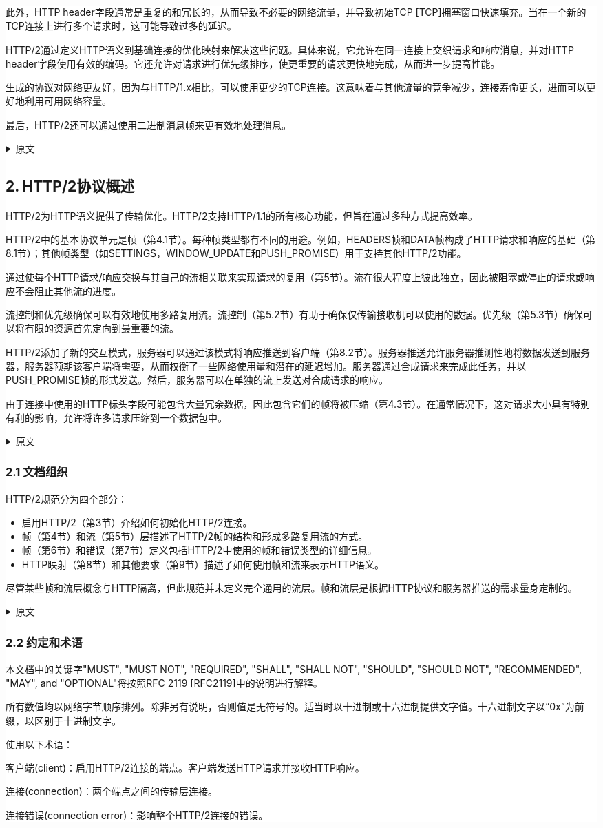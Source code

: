 此外，HTTP header字段通常是重复的和冗长的，从而导致不必要的网络流量，并导致初始TCP [[TCP](https://tools.ietf.org/html/rfc7540#ref-TCP)]拥塞窗口快速填充。当在一个新的TCP连接上进行多个请求时，这可能导致过多的延迟。

HTTP/2通过定义HTTP语义到基础连接的优化映射来解决这些问题。具体来说，它允许在同一连接上交织请求和响应消息，并对HTTP header字段使用有效的编码。它还允许对请求进行优先级排序，使更重要的请求更快地完成，从而进一步提高性能。

生成的协议对网络更友好，因为与HTTP/1.x相比，可以使用更少的TCP连接。这意味着与其他流量的竞争减少，连接寿命更长，进而可以更好地利用可用网络容量。

最后，HTTP/2还可以通过使用二进制消息帧来更有效地处理消息。


<details><summary>原文</summary></details>



## 2. HTTP/2协议概述

HTTP/2为HTTP语义提供了传输优化。HTTP/2支持HTTP/1.1的所有核心功能，但旨在通过多种方式提高效率。

HTTP/2中的基本协议单元是帧（第4.1节）。每种帧类型都有不同的用途。例如，HEADERS帧和DATA帧构成了HTTP请求和响应的基础（第8.1节）；其他帧类型（如SETTINGS，WINDOW_UPDATE和PUSH_PROMISE）用于支持其他HTTP/2功能。

通过使每个HTTP请求/响应交换与其自己的流相关联来实现请求的复用（第5节）。流在很大程度上彼此独立，因此被阻塞或停止的请求或响应不会阻止其他流的进度。

流控制和优先级确保可以有效地使用多路复用流。流控制（第5.2节）有助于确保仅传输接收机可以使用的数据。优先级（第5.3节）确保可以将有限的资源首先定向到最重要的流。

HTTP/2添加了新的交互模式，服务器可以通过该模式将响应推送到客户端（第8.2节）。服务器推送允许服务器推测性地将数据发送到服务器，服务器预期该客户端将需要，从而权衡了一些网络使用量和潜在的延迟增加。服务器通过合成请求来完成此任务，并以PUSH_PROMISE帧的形式发送。然后，服务器可以在单独的流上发送对合成请求的响应。

由于连接中使用的HTTP标头字段可能包含大量冗余数据，因此包含它们的帧将被压缩（第4.3节）。在通常情况下，这对请求大小具有特别有利的影响，允许将许多请求压缩到一个数据包中。

<details><summary>原文</summary></details>

### 2.1 文档组织

HTTP/2规范分为四个部分：

- 启用HTTP/2（第3节）介绍如何初始化HTTP/2连接。
- 帧（第4节）和流（第5节）层描述了HTTP/2帧的结构和形成多路复用流的方式。
- 帧（第6节）和错误（第7节）定义包括HTTP/2中使用的帧和错误类型的详细信息。 
- HTTP映射（第8节）和其他要求（第9节）描述了如何使用帧和流来表示HTTP语义。

尽管某些帧和流层概念与HTTP隔离，但此规范并未定义完全通用的流层。帧和流层是根据HTTP协议和服务器推送的需求量身定制的。


<details><summary>原文</summary></details>


### 2.2 约定和术语

本文档中的关键字"MUST", "MUST NOT", "REQUIRED", "SHALL", "SHALL NOT",
"SHOULD", "SHOULD NOT", "RECOMMENDED", "MAY", and "OPTIONAL"将按照RFC 2119 [RFC2119]中的说明进行解释。

所有数值均以网络字节顺序排列。除非另有说明，否则值是无符号的。适当时以十进制或十六进制提供文字值。十六进制文字以“0x”为前缀，以区别于十进制文字。

使用以下术语：

客户端(client)：启用HTTP/2连接的端点。客户端发送HTTP请求并接收HTTP响应。

连接(connection)：两个端点之间的传输层连接。

连接错误(connection error)：影响整个HTTP/2连接的错误。
